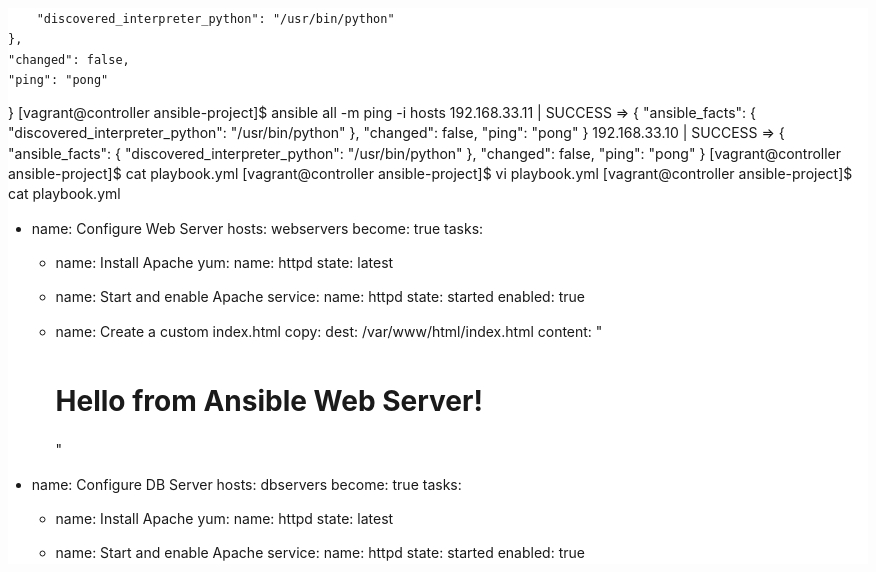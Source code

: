         "discovered_interpreter_python": "/usr/bin/python"
    },
    "changed": false,
    "ping": "pong"
}
[vagrant@controller ansible-project]$ ansible all -m ping -i hosts
192.168.33.11 | SUCCESS => {
    "ansible_facts": {
        "discovered_interpreter_python": "/usr/bin/python"
    },
    "changed": false,
    "ping": "pong"
}
192.168.33.10 | SUCCESS => {
    "ansible_facts": {
        "discovered_interpreter_python": "/usr/bin/python"
    },
    "changed": false,
    "ping": "pong"
}
[vagrant@controller ansible-project]$ cat playbook.yml
[vagrant@controller ansible-project]$ vi playbook.yml
[vagrant@controller ansible-project]$ cat playbook.yml
- name: Configure Web Server
  hosts: webservers
  become: true
  tasks:
    - name: Install Apache
      yum:
        name: httpd
        state: latest

    - name: Start and enable Apache
      service:
        name: httpd
        state: started
        enabled: true

    - name: Create a custom index.html
      copy:
        dest: /var/www/html/index.html
        content: "<h1>Hello from Ansible Web Server!</h1>"

- name: Configure DB Server
  hosts: dbservers
  become: true
  tasks:
    - name: Install Apache
      yum:
        name: httpd
        state: latest

    - name: Start and enable Apache
      service:
        name: httpd
        state: started
        enabled: true
